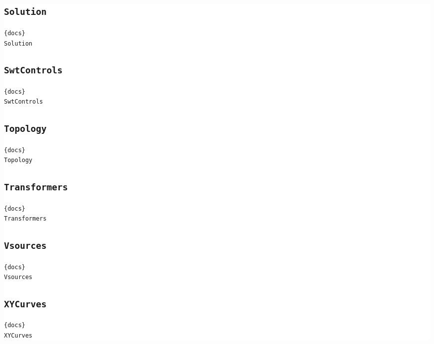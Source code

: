## `Solution`

    {docs}
    Solution
    
## `SwtControls`

    {docs}
    SwtControls
    
## `Topology`

    {docs}
    Topology
    
## `Transformers`

    {docs}
    Transformers
    
## `Vsources`

    {docs}
    Vsources
    
## `XYCurves`

    {docs}
    XYCurves
    

